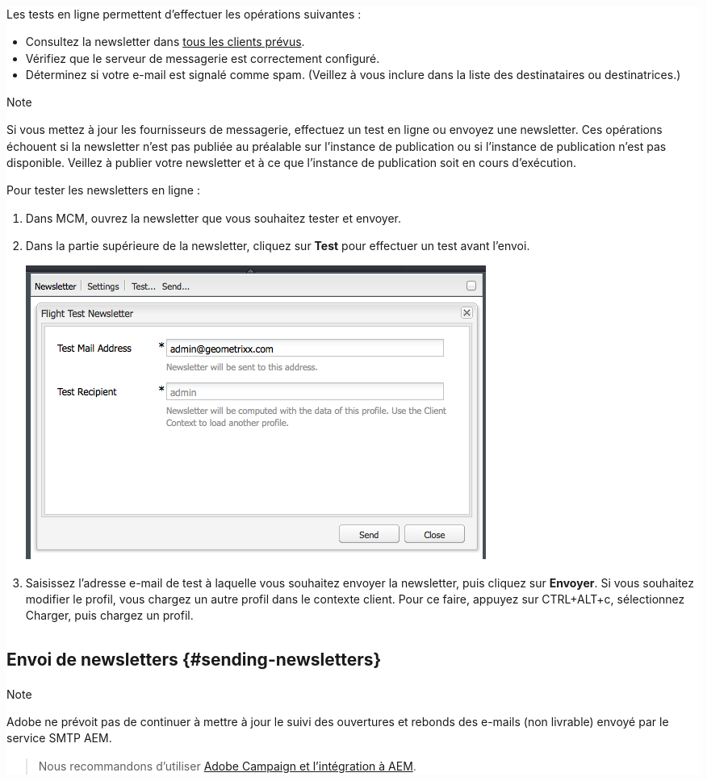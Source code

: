 Les tests en ligne permettent d’effectuer les opérations suivantes :

* Consultez la newsletter dans [tous les clients prévus](#testing-newsletters-in-different-e-mail-clients).
* Vérifiez que le serveur de messagerie est correctement configuré.
* Déterminez si votre e-mail est signalé comme spam. (Veillez à vous inclure dans la liste des destinataires ou destinatrices.)

>[!NOTE]
>
>Si vous mettez à jour les fournisseurs de messagerie, effectuez un test en ligne ou envoyez une newsletter. Ces opérations échouent si la newsletter n’est pas publiée au préalable sur l’instance de publication ou si l’instance de publication n’est pas disponible. Veillez à publier votre newsletter et à ce que l’instance de publication soit en cours d’exécution.

Pour tester les newsletters en ligne :

1. Dans MCM, ouvrez la newsletter que vous souhaitez tester et envoyer.

1. Dans la partie supérieure de la newsletter, cliquez sur **Test** pour effectuer un test avant l’envoi.

   ![Paramètres de test d’une newsletter](assets/mcm_newsletter_testsettings.png)

1. Saisissez l’adresse e-mail de test à laquelle vous souhaitez envoyer la newsletter, puis cliquez sur **Envoyer**. Si vous souhaitez modifier le profil, vous chargez un autre profil dans le contexte client. Pour ce faire, appuyez sur CTRL+ALT+c, sélectionnez Charger, puis chargez un profil.

## Envoi de newsletters {#sending-newsletters}

>[!NOTE]
>
>Adobe ne prévoit pas de continuer à mettre à jour le suivi des ouvertures et rebonds des e-mails (non livrable) envoyé par le service SMTP AEM.
>>Nous recommandons d’utiliser [Adobe Campaign et l’intégration à AEM](/help/sites-administering/campaign.md).
